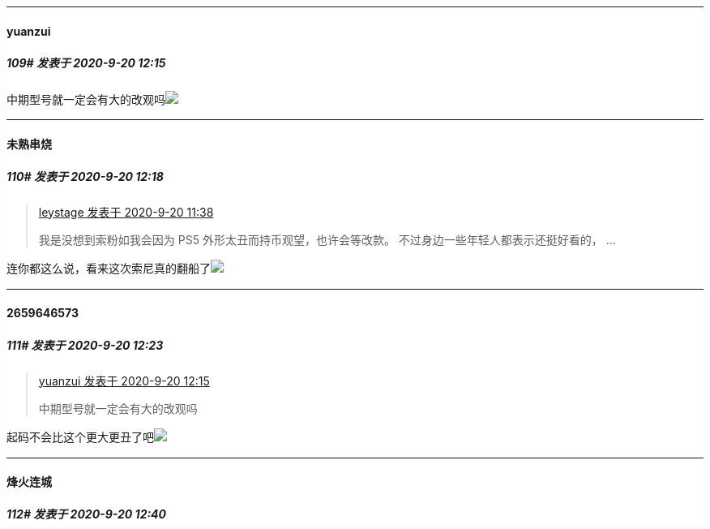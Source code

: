 



*****

####  yuanzui  
##### 109#       发表于 2020-9-20 12:15




中期型号就一定会有大的改观吗<img src="https://static.saraba1st.com/image/smiley/face2017/100.png" referrerpolicy="no-referrer">







*****

####  未熟串烧  
##### 110#       发表于 2020-9-20 12:18



<blockquote><a href="httphttps://bbs.saraba1st.com/2b/forum.php?mod=redirect&amp;goto=findpost&amp;pid=48793027&amp;ptid=1960778" target="_blank">leystage 发表于 2020-9-20 11:38</a>

我是没想到索粉如我会因为 PS5 外形太丑而持币观望，也许会等改款。 不过身边一些年轻人都表示还挺好看的， ...</blockquote>
连你都这么说，看来这次索尼真的翻船了<img src="https://static.saraba1st.com/image/smiley/face2017/068.png" referrerpolicy="no-referrer">







*****

####  2659646573  
##### 111#       发表于 2020-9-20 12:23



<blockquote><a href="httphttps://bbs.saraba1st.com/2b/forum.php?mod=redirect&amp;goto=findpost&amp;pid=48793333&amp;ptid=1960778" target="_blank">yuanzui 发表于 2020-9-20 12:15</a>

中期型号就一定会有大的改观吗</blockquote>
起码不会比这个更大更丑了吧<img src="https://static.saraba1st.com/image/smiley/face2017/068.png" referrerpolicy="no-referrer">







*****

####  烽火连城  
##### 112#       发表于 2020-9-20 12:40


